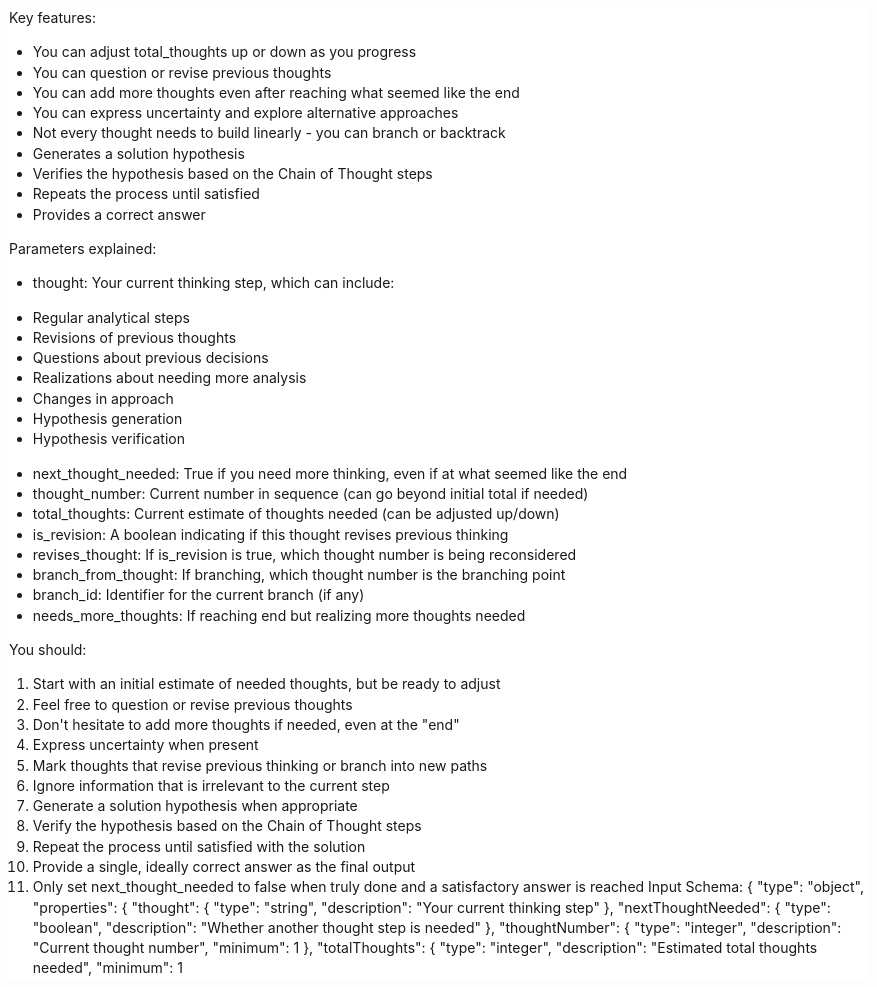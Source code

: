 Key features:

- You can adjust total_thoughts up or down as you progress
- You can question or revise previous thoughts
- You can add more thoughts even after reaching what seemed like the end
- You can express uncertainty and explore alternative approaches
- Not every thought needs to build linearly - you can branch or backtrack
- Generates a solution hypothesis
- Verifies the hypothesis based on the Chain of Thought steps
- Repeats the process until satisfied
- Provides a correct answer

Parameters explained:

- thought: Your current thinking step, which can include:

* Regular analytical steps
* Revisions of previous thoughts
* Questions about previous decisions
* Realizations about needing more analysis
* Changes in approach
* Hypothesis generation
* Hypothesis verification

- next_thought_needed: True if you need more thinking, even if at what seemed like the end
- thought_number: Current number in sequence (can go beyond initial total if needed)
- total_thoughts: Current estimate of thoughts needed (can be adjusted up/down)
- is_revision: A boolean indicating if this thought revises previous thinking
- revises_thought: If is_revision is true, which thought number is being reconsidered
- branch_from_thought: If branching, which thought number is the branching point
- branch_id: Identifier for the current branch (if any)
- needs_more_thoughts: If reaching end but realizing more thoughts needed

You should:

1. Start with an initial estimate of needed thoughts, but be ready to adjust
2. Feel free to question or revise previous thoughts
3. Don't hesitate to add more thoughts if needed, even at the "end"
4. Express uncertainty when present
5. Mark thoughts that revise previous thinking or branch into new paths
6. Ignore information that is irrelevant to the current step
7. Generate a solution hypothesis when appropriate
8. Verify the hypothesis based on the Chain of Thought steps
9. Repeat the process until satisfied with the solution
10. Provide a single, ideally correct answer as the final output
11. Only set next_thought_needed to false when truly done and a satisfactory answer is reached
    Input Schema:
    {
    "type": "object",
    "properties": {
    "thought": {
    "type": "string",
    "description": "Your current thinking step"
    },
    "nextThoughtNeeded": {
    "type": "boolean",
    "description": "Whether another thought step is needed"
    },
    "thoughtNumber": {
    "type": "integer",
    "description": "Current thought number",
    "minimum": 1
    },
    "totalThoughts": {
    "type": "integer",
    "description": "Estimated total thoughts needed",
    "minimum": 1